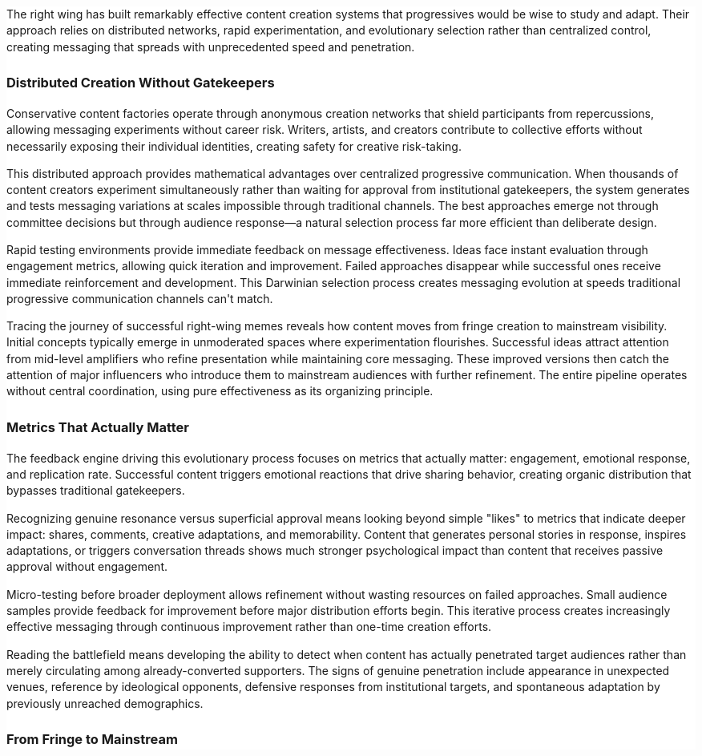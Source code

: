 The right wing has built remarkably effective content creation systems that progressives would be wise to study and adapt. Their approach relies on distributed networks, rapid experimentation, and evolutionary selection rather than centralized control, creating messaging that spreads with unprecedented speed and penetration.

### Distributed Creation Without Gatekeepers

Conservative content factories operate through anonymous creation networks that shield participants from repercussions, allowing messaging experiments without career risk. Writers, artists, and creators contribute to collective efforts without necessarily exposing their individual identities, creating safety for creative risk-taking.

This distributed approach provides mathematical advantages over centralized progressive communication. When thousands of content creators experiment simultaneously rather than waiting for approval from institutional gatekeepers, the system generates and tests messaging variations at scales impossible through traditional channels. The best approaches emerge not through committee decisions but through audience response—a natural selection process far more efficient than deliberate design.

Rapid testing environments provide immediate feedback on message effectiveness. Ideas face instant evaluation through engagement metrics, allowing quick iteration and improvement. Failed approaches disappear while successful ones receive immediate reinforcement and development. This Darwinian selection process creates messaging evolution at speeds traditional progressive communication channels can't match.

Tracing the journey of successful right-wing memes reveals how content moves from fringe creation to mainstream visibility. Initial concepts typically emerge in unmoderated spaces where experimentation flourishes. Successful ideas attract attention from mid-level amplifiers who refine presentation while maintaining core messaging. These improved versions then catch the attention of major influencers who introduce them to mainstream audiences with further refinement. The entire pipeline operates without central coordination, using pure effectiveness as its organizing principle.

### Metrics That Actually Matter

The feedback engine driving this evolutionary process focuses on metrics that actually matter: engagement, emotional response, and replication rate. Successful content triggers emotional reactions that drive sharing behavior, creating organic distribution that bypasses traditional gatekeepers.

Recognizing genuine resonance versus superficial approval means looking beyond simple "likes" to metrics that indicate deeper impact: shares, comments, creative adaptations, and memorability. Content that generates personal stories in response, inspires adaptations, or triggers conversation threads shows much stronger psychological impact than content that receives passive approval without engagement.

Micro-testing before broader deployment allows refinement without wasting resources on failed approaches. Small audience samples provide feedback for improvement before major distribution efforts begin. This iterative process creates increasingly effective messaging through continuous improvement rather than one-time creation efforts.

Reading the battlefield means developing the ability to detect when content has actually penetrated target audiences rather than merely circulating among already-converted supporters. The signs of genuine penetration include appearance in unexpected venues, reference by ideological opponents, defensive responses from institutional targets, and spontaneous adaptation by previously unreached demographics.

### From Fringe to Mainstream
